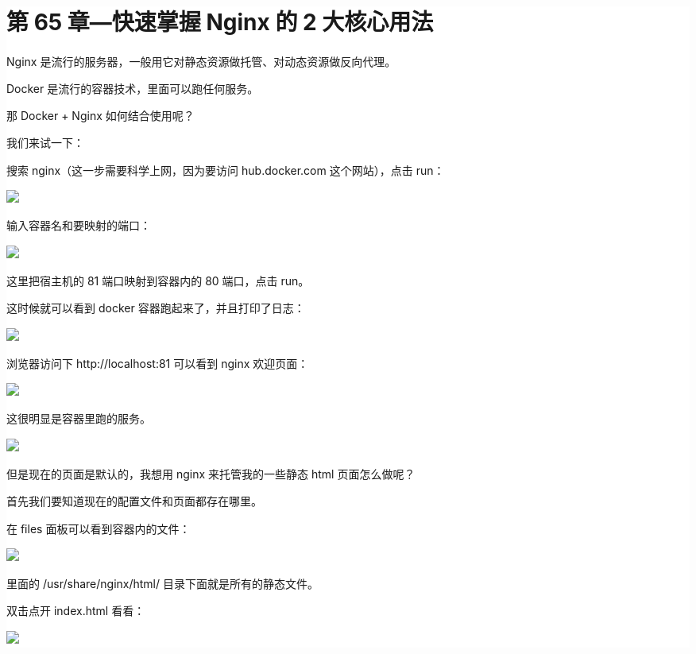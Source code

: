 ﻿---
tag:
  - nestjs
tags:
  - nestjs通关秘籍
categories:
  - node
recommend: 65
---

# 第 65 章—快速掌握 Nginx 的 2 大核心用法

Nginx 是流行的服务器，一般用它对静态资源做托管、对动态资源做反向代理。

Docker 是流行的容器技术，里面可以跑任何服务。

那 Docker + Nginx 如何结合使用呢？

我们来试一下：

搜索 nginx（这一步需要科学上网，因为要访问 hub.docker.com 这个网站），点击 run：

![](//liushuaiyang.oss-cn-shanghai.aliyuncs.com/nest-docs/image/第65章-1.png)

输入容器名和要映射的端口：

![](//liushuaiyang.oss-cn-shanghai.aliyuncs.com/nest-docs/image/第65章-2.png)

这里把宿主机的 81 端口映射到容器内的 80 端口，点击 run。

这时候就可以看到 docker 容器跑起来了，并且打印了日志：

![](//liushuaiyang.oss-cn-shanghai.aliyuncs.com/nest-docs/image/第65章-3.png)

浏览器访问下 http://localhost:81 可以看到 nginx 欢迎页面：

![](//liushuaiyang.oss-cn-shanghai.aliyuncs.com/nest-docs/image/第65章-4.png)

这很明显是容器里跑的服务。

![](//liushuaiyang.oss-cn-shanghai.aliyuncs.com/nest-docs/image/第65章-5.png)

但是现在的页面是默认的，我想用 nginx 来托管我的一些静态 html 页面怎么做呢？

首先我们要知道现在的配置文件和页面都存在哪里。

在 files 面板可以看到容器内的文件：

![](//liushuaiyang.oss-cn-shanghai.aliyuncs.com/nest-docs/image/第65章-6.png)

里面的 /usr/share/nginx/html/ 目录下面就是所有的静态文件。

双击点开 index.html 看看：

![](//liushuaiyang.oss-cn-shanghai.aliyuncs.com/nest-docs/image/第65章-7.png)
